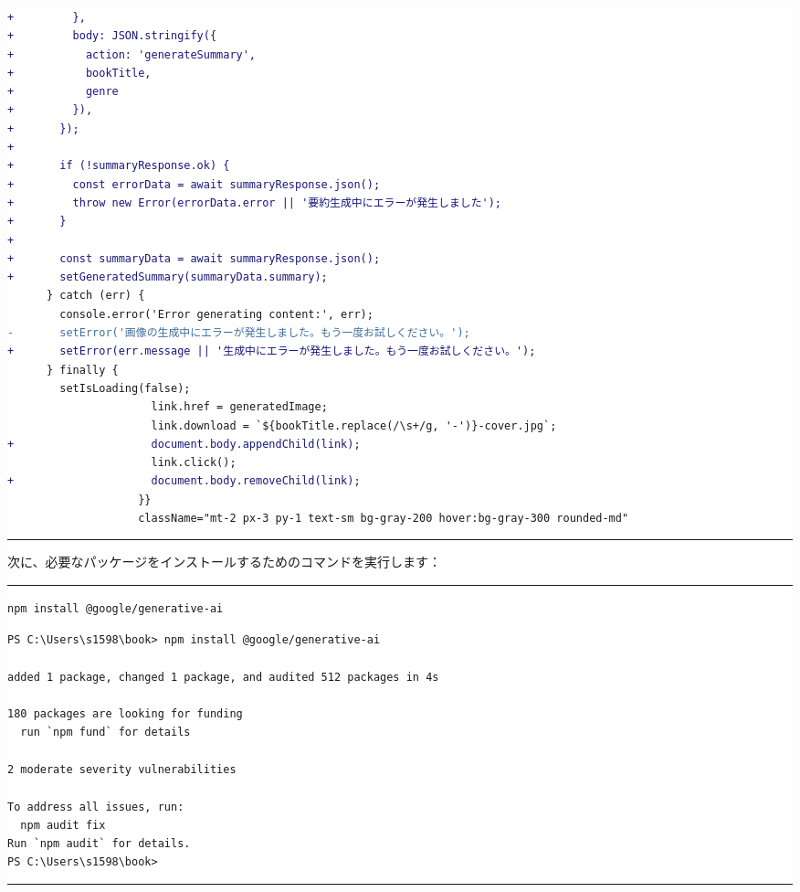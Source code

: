 ```diff
+         },
+         body: JSON.stringify({
+           action: 'generateSummary',
+           bookTitle,
+           genre
+         }),
+       });
+       
+       if (!summaryResponse.ok) {
+         const errorData = await summaryResponse.json();
+         throw new Error(errorData.error || '要約生成中にエラーが発生しました');
+       }
+       
+       const summaryData = await summaryResponse.json();
+       setGeneratedSummary(summaryData.summary);
      } catch (err) {
        console.error('Error generating content:', err);
-       setError('画像の生成中にエラーが発生しました。もう一度お試しください。');
+       setError(err.message || '生成中にエラーが発生しました。もう一度お試しください。');
      } finally {
        setIsLoading(false);
                      link.href = generatedImage;
                      link.download = `${bookTitle.replace(/\s+/g, '-')}-cover.jpg`;
+                     document.body.appendChild(link);
                      link.click();
+                     document.body.removeChild(link);
                    }}
                    className="mt-2 px-3 py-1 text-sm bg-gray-200 hover:bg-gray-300 rounded-md"
```

---

次に、必要なパッケージをインストールするためのコマンドを実行します：

---

```bash
npm install @google/generative-ai
```

```
PS C:\Users\s1598\book> npm install @google/generative-ai

added 1 package, changed 1 package, and audited 512 packages in 4s

180 packages are looking for funding
  run `npm fund` for details

2 moderate severity vulnerabilities

To address all issues, run:
  npm audit fix
Run `npm audit` for details.
PS C:\Users\s1598\book>
```

---